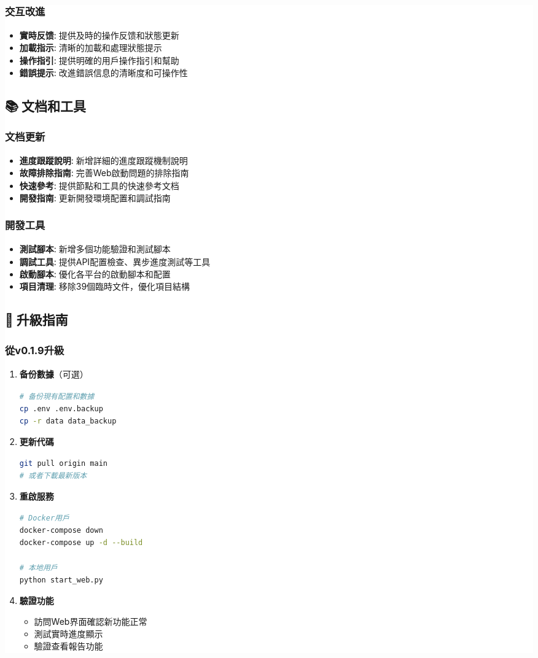 ### 交互改進
- **實時反馈**: 提供及時的操作反馈和狀態更新
- **加載指示**: 清晰的加載和處理狀態提示
- **操作指引**: 提供明確的用戶操作指引和幫助
- **錯誤提示**: 改進錯誤信息的清晰度和可操作性

## 📚 文档和工具

### 文档更新
- **進度跟蹤說明**: 新增詳細的進度跟蹤機制說明
- **故障排除指南**: 完善Web啟動問題的排除指南
- **快速參考**: 提供節點和工具的快速參考文档
- **開發指南**: 更新開發環境配置和調試指南

### 開發工具
- **測試腳本**: 新增多個功能驗證和測試腳本
- **調試工具**: 提供API配置檢查、異步進度測試等工具
- **啟動腳本**: 優化各平台的啟動腳本和配置
- **項目清理**: 移除39個臨時文件，優化項目結構

## 🔄 升級指南

### 從v0.1.9升級

1. **备份數據**（可選）
   ```bash
   # 备份現有配置和數據
   cp .env .env.backup
   cp -r data data_backup
   ```

2. **更新代碼**
   ```bash
   git pull origin main
   # 或者下載最新版本
   ```

3. **重啟服務**
   ```bash
   # Docker用戶
   docker-compose down
   docker-compose up -d --build
   
   # 本地用戶
   python start_web.py
   ```

4. **驗證功能**
   - 訪問Web界面確認新功能正常
   - 測試實時進度顯示
   - 驗證查看報告功能
